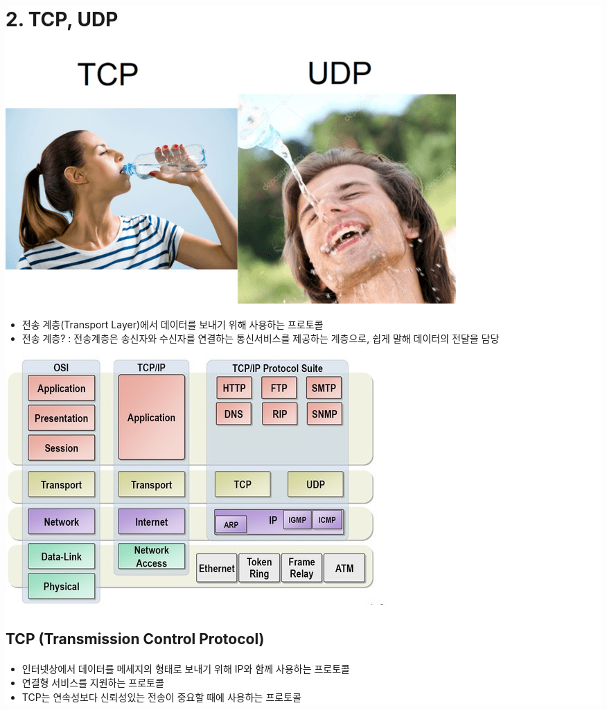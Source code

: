 # 2. TCP, UDP

![](./%EB%84%A4%ED%8A%B8%EC%9B%8C%ED%81%AC_3%EC%A3%BC%EC%B0%A8_White-Asher_Asset/2023-04-25-23-37-16.png)

- 전송 계층(Transport Layer)에서 데이터를 보내기 위해 사용하는 프로토콜
- 전송 계층? : 전송계층은 송신자와 수신자를 연결하는 통신서비스를 제공하는 계층으로, 쉽게 말해 데이터의 전달을 담당

![](./%EB%84%A4%ED%8A%B8%EC%9B%8C%ED%81%AC_3%EC%A3%BC%EC%B0%A8_White-Asher_Asset/2023-04-25-23-33-22.png)

## TCP (Transmission Control Protocol)

- 인터넷상에서 데이터를 메세지의 형태로 보내기 위해 IP와 함께 사용하는 프로토콜
- 연결형 서비스를 지원하는 프로토콜
- TCP는 연속성보다 신뢰성있는 전송이 중요할 때에 사용하는 프로토콜
